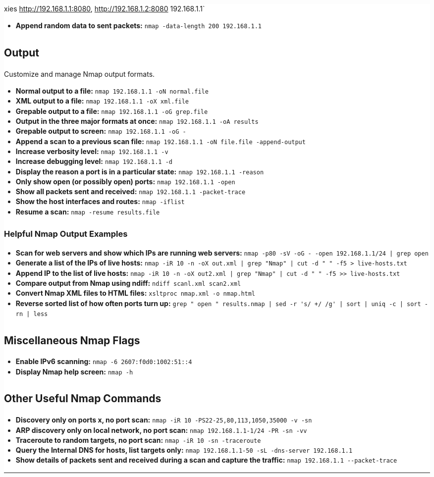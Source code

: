 xies http://192.168.1.1:8080, http://192.168.1.2:8080 192.168.1.1`
- **Append random data to sent packets:** `nmap -data-length 200 192.168.1.1`

## Output
Customize and manage Nmap output formats.
- **Normal output to a file:** `nmap 192.168.1.1 -oN normal.file`
- **XML output to a file:** `nmap 192.168.1.1 -oX xml.file`
- **Grepable output to a file:** `nmap 192.168.1.1 -oG grep.file`
- **Output in the three major formats at once:** `nmap 192.168.1.1 -oA results`
- **Grepable output to screen:** `nmap 192.168.1.1 -oG -`
- **Append a scan to a previous scan file:** `nmap 192.168.1.1 -oN file.file -append-output`
- **Increase verbosity level:** `nmap 192.168.1.1 -v`
- **Increase debugging level:** `nmap 192.168.1.1 -d`
- **Display the reason a port is in a particular state:** `nmap 192.168.1.1 -reason`
- **Only show open (or possibly open) ports:** `nmap 192.168.1.1 -open`
- **Show all packets sent and received:** `nmap 192.168.1.1 -packet-trace`
- **Show the host interfaces and routes:** `nmap -iflist`
- **Resume a scan:** `nmap -resume results.file`

### Helpful Nmap Output Examples
- **Scan for web servers and show which IPs are running web servers:** `nmap -p80 -sV -oG - -open 192.168.1.1/24 | grep open`
- **Generate a list of the IPs of live hosts:** `nmap -iR 10 -n -oX out.xml | grep "Nmap" | cut -d " " -f5 > live-hosts.txt`
- **Append IP to the list of live hosts:** `nmap -iR 10 -n -oX out2.xml | grep "Nmap" | cut -d " " -f5 >> live-hosts.txt`
- **Compare output from Nmap using ndiff:** `ndiff scanl.xml scan2.xml`
- **Convert Nmap XML files to HTML files:** `xsltproc nmap.xml -o nmap.html`
- **Reverse sorted list of how often ports turn up:** `grep " open " results.nmap | sed -r 's/ +/ /g' | sort | uniq -c | sort -rn | less`

## Miscellaneous Nmap Flags
- **Enable IPv6 scanning:** `nmap -6 2607:f0d0:1002:51::4`
- **Display Nmap help screen:** `nmap -h`

## Other Useful Nmap Commands
- **Discovery only on ports x, no port scan:** `nmap -iR 10 -PS22-25,80,113,1050,35000 -v -sn`
- **ARP discovery only on local network, no port scan:** `nmap 192.168.1.1-1/24 -PR -sn -vv`
- **Traceroute to random targets, no port scan:** `nmap -iR 10 -sn -traceroute`
- **Query the Internal DNS for hosts, list targets only:** `nmap 192.168.1.1-50 -sL -dns-server 192.168.1.1`
- **Show details of packets sent and received during a scan and capture the traffic:** `nmap 192.168.1.1 --packet-trace`

---
